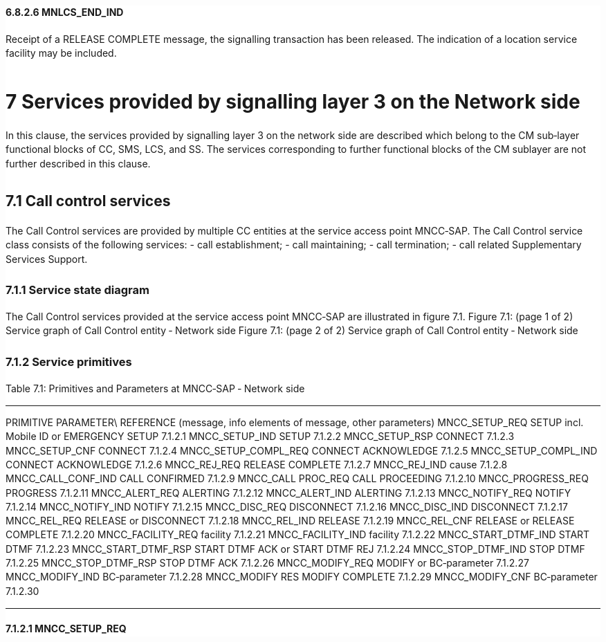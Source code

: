 #### 6.8.2.6 MNLCS_END_IND
Receipt of a RELEASE COMPLETE message, the signalling transaction has been
released. The indication of a location service facility may be included.
# 7 Services provided by signalling layer 3 on the Network side
In this clause, the services provided by signalling layer 3 on the network
side are described which belong to the CM sub‑layer functional blocks of CC,
SMS, LCS, and SS. The services corresponding to further functional blocks of
the CM sublayer are not further described in this clause.
## 7.1 Call control services
The Call Control services are provided by multiple CC entities at the service
access point MNCC‑SAP.
The Call Control service class consists of the following services:
\- call establishment;
\- call maintaining;
\- call termination;
\- call related Supplementary Services Support.
### 7.1.1 Service state diagram
The Call Control services provided at the service access point MNCC‑SAP are
illustrated in figure 7.1.
Figure 7.1: (page 1 of 2) Service graph of Call Control entity ‑ Network side
Figure 7.1: (page 2 of 2) Service graph of Call Control entity ‑ Network side
### 7.1.2 Service primitives
Table 7.1: Primitives and Parameters at MNCC‑SAP ‑ Network side
* * *
PRIMITIVE PARAMETER\ REFERENCE (message, info elements of message, other
parameters)
MNCC_SETUP_REQ SETUP incl. Mobile ID or EMERGENCY SETUP 7.1.2.1
MNCC_SETUP_IND SETUP 7.1.2.2
MNCC_SETUP_RSP CONNECT 7.1.2.3
MNCC_SETUP_CNF CONNECT 7.1.2.4
MNCC_SETUP_COMPL_REQ CONNECT ACKNOWLEDGE 7.1.2.5
MNCC_SETUP_COMPL_IND CONNECT ACKNOWLEDGE 7.1.2.6
MNCC_REJ_REQ RELEASE COMPLETE 7.1.2.7
MNCC_REJ_IND cause 7.1.2.8
MNCC_CALL_CONF_IND CALL CONFIRMED 7.1.2.9
MNCC_CALL PROC_REQ CALL PROCEEDING 7.1.2.10
MNCC_PROGRESS_REQ PROGRESS 7.1.2.11
MNCC_ALERT_REQ ALERTING 7.1.2.12
MNCC_ALERT_IND ALERTING 7.1.2.13
MNCC_NOTIFY_REQ NOTIFY 7.1.2.14
MNCC_NOTIFY_IND NOTIFY 7.1.2.15
MNCC_DISC_REQ DISCONNECT 7.1.2.16
MNCC_DISC_IND DISCONNECT 7.1.2.17
MNCC_REL_REQ RELEASE or DISCONNECT 7.1.2.18
MNCC_REL_IND RELEASE 7.1.2.19
MNCC_REL_CNF RELEASE or RELEASE COMPLETE 7.1.2.20
MNCC_FACILITY_REQ facility 7.1.2.21
MNCC_FACILITY_IND facility 7.1.2.22
MNCC_START_DTMF_IND START DTMF 7.1.2.23
MNCC_START_DTMF_RSP START DTMF ACK or START DTMF REJ 7.1.2.24
MNCC_STOP_DTMF_IND STOP DTMF 7.1.2.25
MNCC_STOP_DTMF_RSP STOP DTMF ACK 7.1.2.26
MNCC_MODIFY_REQ MODIFY or BC‑parameter 7.1.2.27
MNCC_MODIFY_IND BC‑parameter 7.1.2.28
MNCC_MODIFY RES MODIFY COMPLETE 7.1.2.29
MNCC_MODIFY_CNF BC‑parameter 7.1.2.30
* * *
#### 7.1.2.1 MNCC_SETUP_REQ